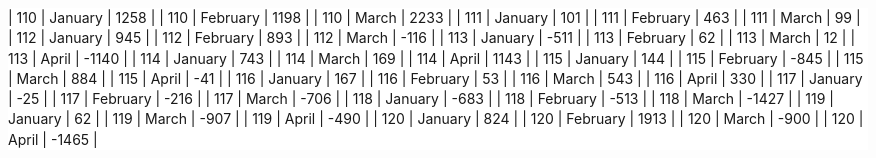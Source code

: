 | 110         | January    | 1258            |
| 110         | February   | 1198            |
| 110         | March      | 2233            |
| 111         | January    | 101             |
| 111         | February   | 463             |
| 111         | March      | 99              |
| 112         | January    | 945             |
| 112         | February   | 893             |
| 112         | March      | -116            |
| 113         | January    | -511            |
| 113         | February   | 62              |
| 113         | March      | 12              |
| 113         | April      | -1140           |
| 114         | January    | 743             |
| 114         | March      | 169             |
| 114         | April      | 1143            |
| 115         | January    | 144             |
| 115         | February   | -845            |
| 115         | March      | 884             |
| 115         | April      | -41             |
| 116         | January    | 167             |
| 116         | February   | 53              |
| 116         | March      | 543             |
| 116         | April      | 330             |
| 117         | January    | -25             |
| 117         | February   | -216            |
| 117         | March      | -706            |
| 118         | January    | -683            |
| 118         | February   | -513            |
| 118         | March      | -1427           |
| 119         | January    | 62              |
| 119         | March      | -907            |
| 119         | April      | -490            |
| 120         | January    | 824             |
| 120         | February   | 1913            |
| 120         | March      | -900            |
| 120         | April      | -1465           |